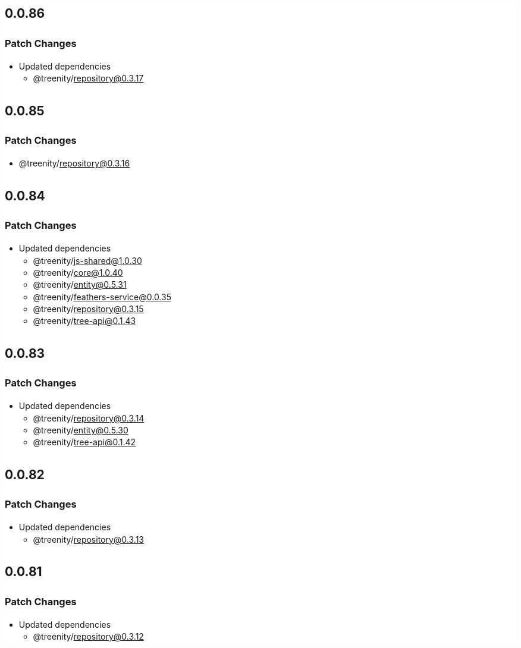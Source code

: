 ## 0.0.86

### Patch Changes

- Updated dependencies
  - @treenity/repository@0.3.17

## 0.0.85

### Patch Changes

- @treenity/repository@0.3.16

## 0.0.84

### Patch Changes

- Updated dependencies
  - @treenity/js-shared@1.0.30
  - @treenity/core@1.0.40
  - @treenity/entity@0.5.31
  - @treenity/feathers-service@0.0.35
  - @treenity/repository@0.3.15
  - @treenity/tree-api@0.1.43

## 0.0.83

### Patch Changes

- Updated dependencies
  - @treenity/repository@0.3.14
  - @treenity/entity@0.5.30
  - @treenity/tree-api@0.1.42

## 0.0.82

### Patch Changes

- Updated dependencies
  - @treenity/repository@0.3.13

## 0.0.81

### Patch Changes

- Updated dependencies
  - @treenity/repository@0.3.12
